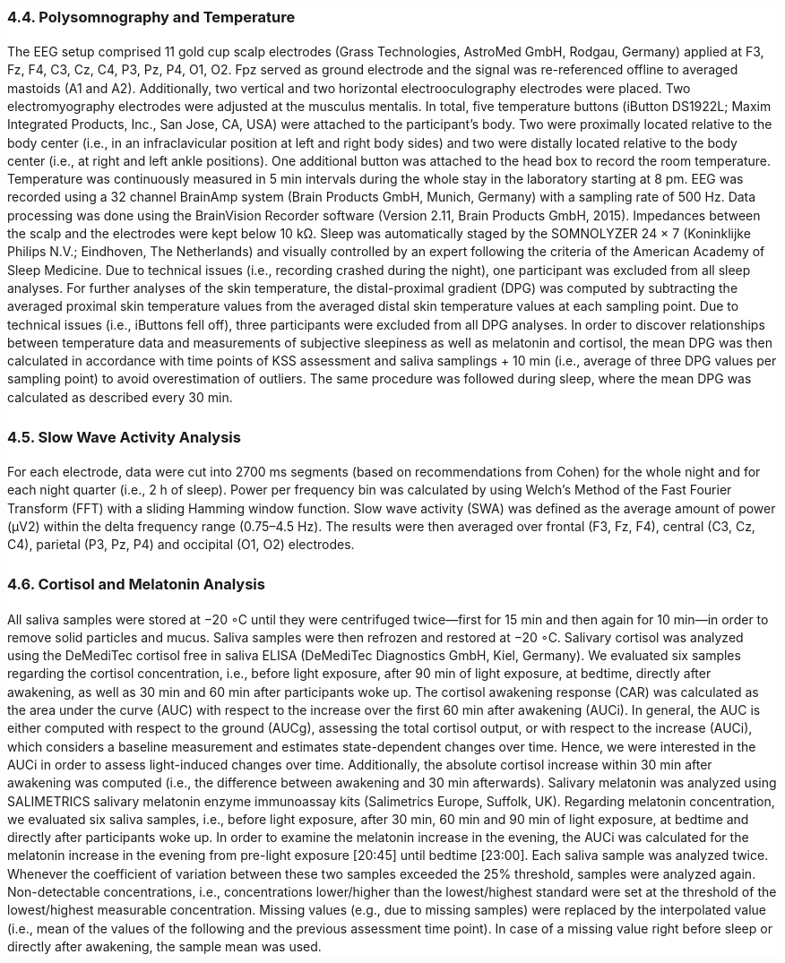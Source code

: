 ### 4.4. Polysomnography and Temperature
The EEG setup comprised 11 gold cup scalp electrodes (Grass Technologies, AstroMed GmbH, Rodgau, Germany) applied at F3, Fz, F4, C3, Cz, C4, P3, Pz, P4, O1, O2. Fpz served as ground electrode and the signal was re-referenced offline to averaged mastoids (A1 and A2). Additionally, two vertical and two horizontal electrooculography electrodes were placed. Two electromyography electrodes were adjusted at the musculus mentalis. In total, five temperature buttons (iButton DS1922L; Maxim Integrated Products, Inc., San Jose, CA, USA) were attached to the participant’s body. Two were proximally located relative to the body center (i.e., in an infraclavicular position at left and right body sides) and two were distally located relative to the body center (i.e., at right and left ankle positions). One additional button was attached to the head box to record the room temperature. Temperature was continuously measured in 5 min intervals during the whole stay in the laboratory starting at 8 pm.
EEG was recorded using a 32 channel BrainAmp system (Brain Products GmbH, Munich, Germany) with a sampling rate of 500 Hz. Data processing was done using the BrainVision Recorder software (Version 2.11, Brain Products GmbH, 2015). Impedances between the scalp and the electrodes were kept below 10 kΩ. Sleep was automatically staged by the SOMNOLYZER 24 × 7 (Koninklijke Philips N.V.; Eindhoven, The Netherlands) and visually controlled by an expert following the criteria of the American Academy of Sleep Medicine. Due to technical issues (i.e., recording crashed during the night), one participant was excluded from all sleep analyses.
For further analyses of the skin temperature, the distal-proximal gradient (DPG) was computed by subtracting the averaged proximal skin temperature values from the averaged distal skin temperature values at each sampling point. Due to technical issues (i.e., iButtons fell off), three participants were excluded from all DPG analyses. In order to discover relationships between temperature data and measurements of subjective sleepiness as well as melatonin and cortisol, the mean DPG was then calculated in accordance with time points of KSS assessment and saliva samplings + 10 min (i.e., average of three DPG values per sampling point) to avoid overestimation of outliers. The same procedure was followed during sleep, where the mean DPG was calculated as described every 30 min.

### 4.5. Slow Wave Activity Analysis
For each electrode, data were cut into 2700 ms segments (based on recommendations from Cohen) for the whole night and for each night quarter (i.e., 2 h of sleep). Power per frequency bin was calculated by using Welch’s Method of the Fast Fourier Transform (FFT) with a sliding Hamming window function. Slow wave activity (SWA) was defined as the average amount of power (μV2) within the delta frequency range (0.75–4.5 Hz). The results were then averaged over frontal (F3, Fz, F4), central (C3, Cz, C4), parietal (P3, Pz, P4) and occipital (O1, O2) electrodes.

### 4.6. Cortisol and Melatonin Analysis
All saliva samples were stored at −20 ◦C until they were centrifuged twice—first for 15 min and then again for 10 min—in order to remove solid particles and mucus. Saliva samples were then refrozen and restored at −20 ◦C. Salivary cortisol was analyzed using the DeMediTec cortisol free in saliva ELISA (DeMediTec Diagnostics GmbH, Kiel, Germany). We evaluated six samples regarding the cortisol concentration, i.e., before light exposure, after 90 min of light exposure, at bedtime, directly after awakening, as well as 30 min and 60 min after participants woke up. The cortisol awakening response (CAR) was calculated as the area under the curve (AUC) with respect to the increase over the first 60 min after awakening (AUCi). In general, the AUC is either computed with respect to the ground (AUCg), assessing the total cortisol output, or with respect to the increase (AUCi), which considers a baseline measurement and estimates state-dependent changes over time. Hence, we were interested in the AUCi in order to assess light-induced changes over time. Additionally, the absolute cortisol increase within 30 min after awakening was computed (i.e., the difference between awakening and 30 min afterwards). Salivary melatonin was analyzed using SALIMETRICS salivary melatonin enzyme immunoassay kits (Salimetrics Europe, Suffolk, UK). Regarding melatonin concentration, we evaluated six saliva samples, i.e., before light exposure, after 30 min, 60 min and 90 min of light exposure, at bedtime and directly after participants woke up. In order to examine the melatonin increase in the evening, the AUCi was calculated for the melatonin increase in the evening from pre-light exposure [20:45] until bedtime [23:00]. Each saliva sample was analyzed twice. Whenever the coefficient of variation between these two samples exceeded the 25% threshold, samples were analyzed again. Non-detectable concentrations, i.e., concentrations lower/higher than the lowest/highest standard were set at the threshold of the lowest/highest measurable concentration. Missing values (e.g., due to missing samples) were replaced by the interpolated value (i.e., mean of the values of the following and the previous assessment time point). In case of a missing value right before sleep or directly after awakening, the sample mean was used.
